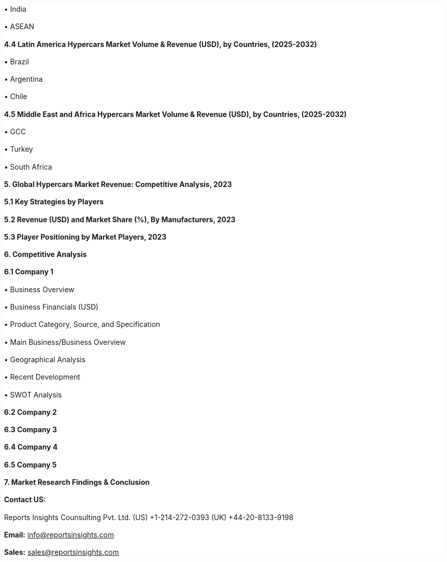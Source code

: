 • India

• ASEAN

<strong>4.4 Latin America Hypercars Market Volume &amp; Revenue (USD), by Countries, (2025-2032)</strong>

• Brazil

• Argentina

• Chile

<strong>4.5 Middle East and Africa Hypercars Market Volume &amp; Revenue (USD), by Countries, (2025-2032)</strong>

• GCC

• Turkey

• South Africa

<strong>5. Global Hypercars Market Revenue: Competitive Analysis, 2023</strong>

<strong>5.1 Key Strategies by Players</strong>

<strong>5.2 Revenue (USD) and Market Share (%), By Manufacturers, 2023</strong>

<strong>5.3 Player Positioning by Market Players, 2023</strong>

<strong>6. Competitive Analysis</strong>

<strong>6.1 Company 1</strong>

• Business Overview

• Business Financials (USD)

• Product Category, Source, and Specification

• Main Business/Business Overview

• Geographical Analysis

• Recent Development

• SWOT Analysis

<strong>6.2 Company 2</strong>

<strong>6.3 Company 3</strong>

<strong>6.4 Company 4</strong>

<strong>6.5 Company 5</strong>

<strong>7. Market Research Findings &amp; Conclusion</strong>

<strong>Contact US:</strong>

Reports Insights Counsulting Pvt. Ltd.
(US) +1-214-272-0393
(UK) +44-20-8133-9198
<p class=""""><b>Email:</b> <a href=mailto:info@reportsinsights.com>info@reportsinsights.com</a></p>
<p class=""""><b>Sales:</b> <a href=mailto:sales@reportsinsights.com>sales@reportsinsights.com</a></p>
